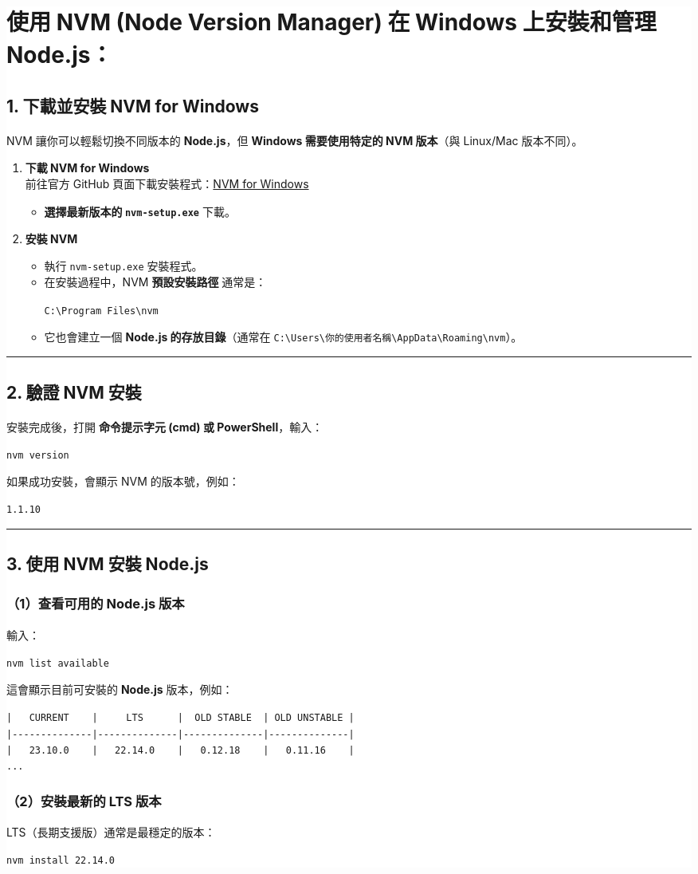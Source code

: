 # 使用 **NVM (Node Version Manager)** 在 **Windows** 上安裝和管理 **Node.js**：


## **1. 下載並安裝 NVM for Windows**
NVM 讓你可以輕鬆切換不同版本的 **Node.js**，但 **Windows 需要使用特定的 NVM 版本**（與 Linux/Mac 版本不同）。

1. **下載 NVM for Windows**  
   前往官方 GitHub 頁面下載安裝程式：[NVM for Windows](https://github.com/coreybutler/nvm-windows/releases)  
   - **選擇最新版本的 `nvm-setup.exe`** 下載。

2. **安裝 NVM**
   - 執行 `nvm-setup.exe` 安裝程式。
   - 在安裝過程中，NVM **預設安裝路徑** 通常是：
     ```
     C:\Program Files\nvm
     ```
   - 它也會建立一個 **Node.js 的存放目錄**（通常在 `C:\Users\你的使用者名稱\AppData\Roaming\nvm`）。

---

## **2. 驗證 NVM 安裝**
安裝完成後，打開 **命令提示字元 (cmd) 或 PowerShell**，輸入：
```sh
nvm version
```
如果成功安裝，會顯示 NVM 的版本號，例如：
```
1.1.10
```

---

## **3. 使用 NVM 安裝 Node.js**
### **（1）查看可用的 Node.js 版本**
輸入：
```sh
nvm list available
```
這會顯示目前可安裝的 **Node.js** 版本，例如：
```
|   CURRENT    |     LTS      |  OLD STABLE  | OLD UNSTABLE |
|--------------|--------------|--------------|--------------|
|   23.10.0    |   22.14.0    |   0.12.18    |   0.11.16    |
...
```

### **（2）安裝最新的 LTS 版本**
LTS（長期支援版）通常是最穩定的版本：
```sh
nvm install 22.14.0
```
